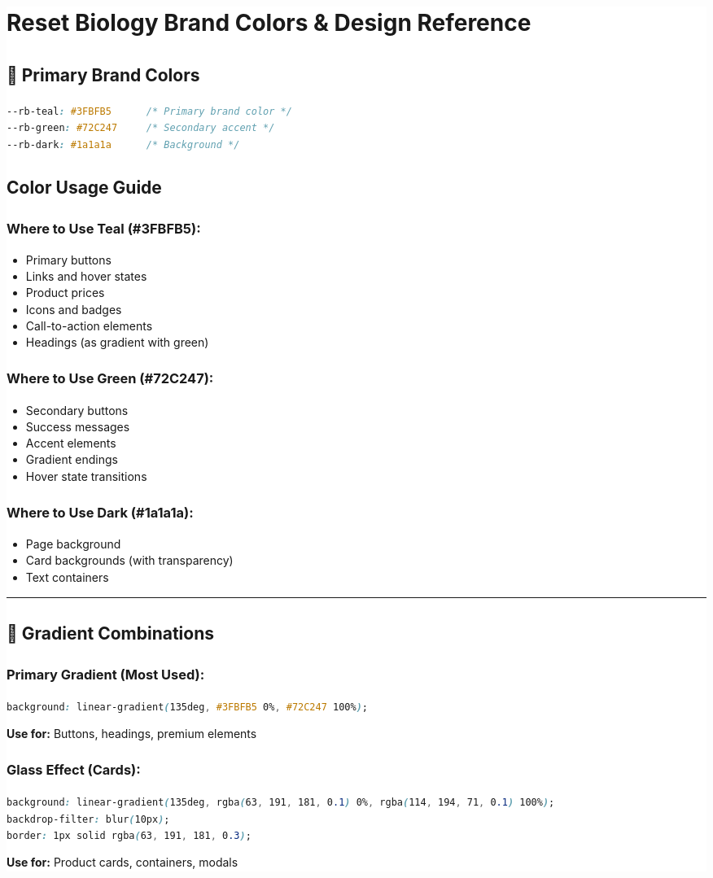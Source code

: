 # Reset Biology Brand Colors & Design Reference

## 🎨 Primary Brand Colors

```css
--rb-teal: #3FBFB5      /* Primary brand color */
--rb-green: #72C247     /* Secondary accent */
--rb-dark: #1a1a1a      /* Background */
```

## Color Usage Guide

### Where to Use Teal (#3FBFB5):
- Primary buttons
- Links and hover states
- Product prices
- Icons and badges
- Call-to-action elements
- Headings (as gradient with green)

### Where to Use Green (#72C247):
- Secondary buttons
- Success messages
- Accent elements
- Gradient endings
- Hover state transitions

### Where to Use Dark (#1a1a1a):
- Page background
- Card backgrounds (with transparency)
- Text containers

---

## 🌈 Gradient Combinations

### Primary Gradient (Most Used):
```css
background: linear-gradient(135deg, #3FBFB5 0%, #72C247 100%);
```
**Use for:** Buttons, headings, premium elements

### Glass Effect (Cards):
```css
background: linear-gradient(135deg, rgba(63, 191, 181, 0.1) 0%, rgba(114, 194, 71, 0.1) 100%);
backdrop-filter: blur(10px);
border: 1px solid rgba(63, 191, 181, 0.3);
```
**Use for:** Product cards, containers, modals
